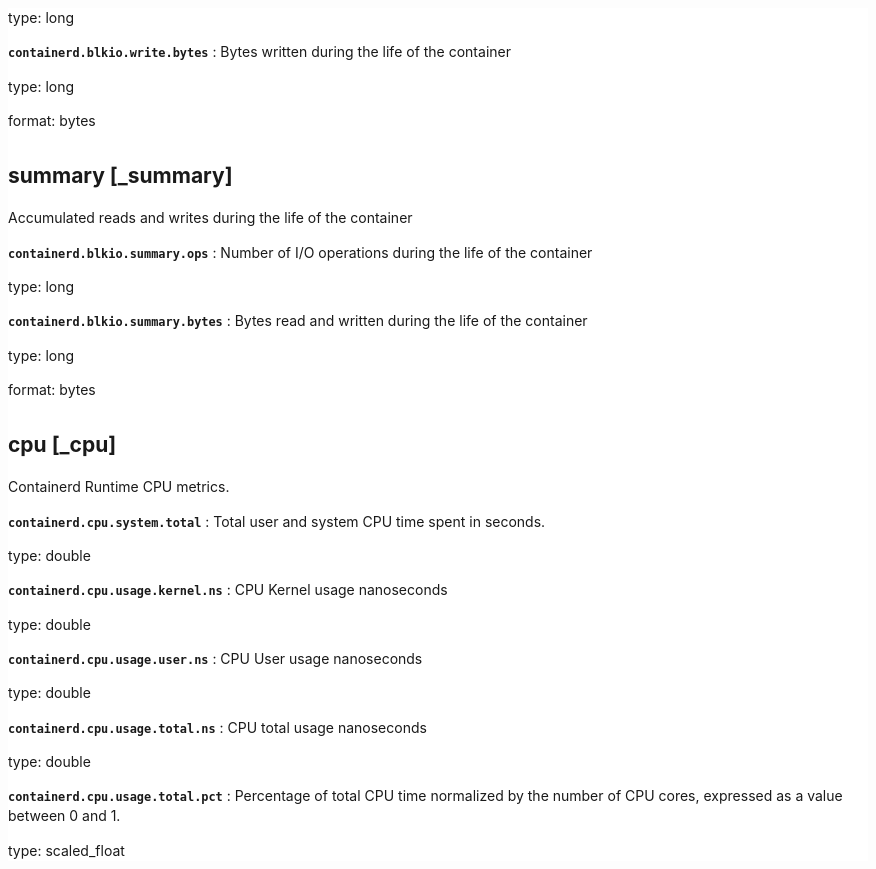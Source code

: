 type: long


**`containerd.blkio.write.bytes`**
:   Bytes written during the life of the container

type: long

format: bytes


## summary [_summary]

Accumulated reads and writes during the life of the container

**`containerd.blkio.summary.ops`**
:   Number of I/O operations during the life of the container

type: long


**`containerd.blkio.summary.bytes`**
:   Bytes read and written during the life of the container

type: long

format: bytes


## cpu [_cpu]

Containerd Runtime CPU metrics.

**`containerd.cpu.system.total`**
:   Total user and system CPU time spent in seconds.

type: double


**`containerd.cpu.usage.kernel.ns`**
:   CPU Kernel usage nanoseconds

type: double


**`containerd.cpu.usage.user.ns`**
:   CPU User usage nanoseconds

type: double


**`containerd.cpu.usage.total.ns`**
:   CPU total usage nanoseconds

type: double


**`containerd.cpu.usage.total.pct`**
:   Percentage of total CPU time normalized by the number of CPU cores, expressed as a value between 0 and 1.

type: scaled_float
